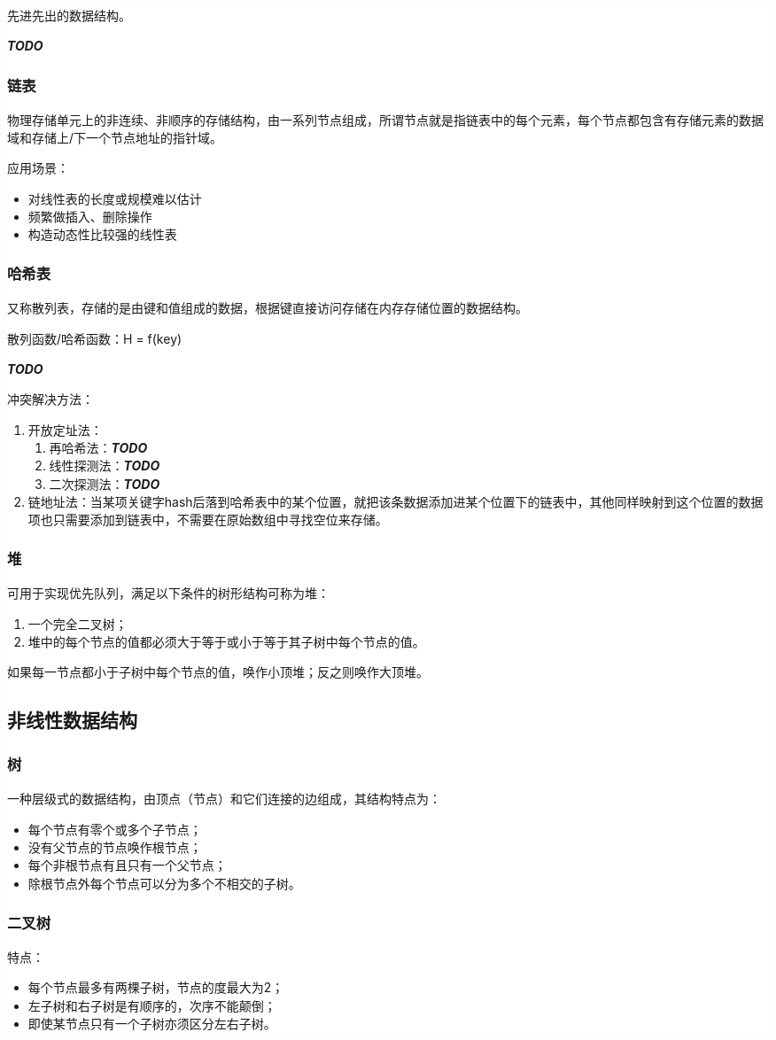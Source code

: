 先进先出的数据结构。

***TODO***

### 链表

物理存储单元上的非连续、非顺序的存储结构，由一系列节点组成，所谓节点就是指链表中的每个元素，每个节点都包含有存储元素的数据域和存储上/下一个节点地址的指针域。

应用场景：

- 对线性表的长度或规模难以估计
- 频繁做插入、删除操作
- 构造动态性比较强的线性表

### 哈希表

又称散列表，存储的是由键和值组成的数据，根据键直接访问存储在内存存储位置的数据结构。

散列函数/哈希函数：H = f(key)

***TODO***

冲突解决方法：

1. 开放定址法：
    1. 再哈希法：***TODO***
    2. 线性探测法：***TODO***
    3. 二次探测法：***TODO***
2. 链地址法：当某项关键字hash后落到哈希表中的某个位置，就把该条数据添加进某个位置下的链表中，其他同样映射到这个位置的数据项也只需要添加到链表中，不需要在原始数组中寻找空位来存储。

### 堆

可用于实现优先队列，满足以下条件的树形结构可称为堆：

1. 一个完全二叉树；
2. 堆中的每个节点的值都必须大于等于或小于等于其子树中每个节点的值。

如果每一节点都小于子树中每个节点的值，唤作小顶堆；反之则唤作大顶堆。

## 非线性数据结构

### 树

一种层级式的数据结构，由顶点（节点）和它们连接的边组成，其结构特点为：

- 每个节点有零个或多个子节点；
- 没有父节点的节点唤作根节点；
- 每个非根节点有且只有一个父节点；
- 除根节点外每个节点可以分为多个不相交的子树。

### 二叉树

特点：

- 每个节点最多有两棵子树，节点的度最大为2；
- 左子树和右子树是有顺序的，次序不能颠倒；
- 即使某节点只有一个子树亦须区分左右子树。
